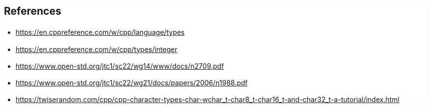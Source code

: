 ## References

- https://en.cppreference.com/w/cpp/language/types

- https://en.cppreference.com/w/cpp/types/integer

- https://www.open-std.org/jtc1/sc22/wg14/www/docs/n2709.pdf

- https://www.open-std.org/jtc1/sc22/wg21/docs/papers/2006/n1988.pdf

- https://twiserandom.com/cpp/cpp-character-types-char-wchar_t-char8_t-char16_t-and-char32_t-a-tutorial/index.html
